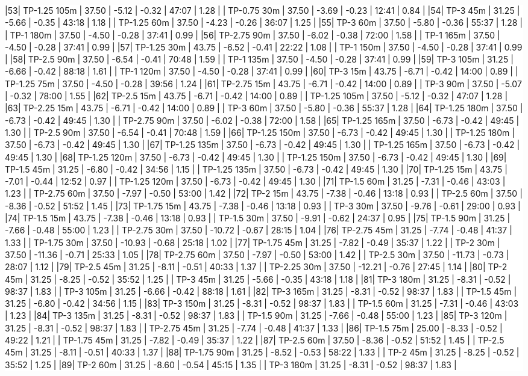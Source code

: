 |53| TP-1.25 105m | 37.50 | -5.12 | -0.32 | 47:07 | 1.28 |     | TP-0.75 30m | 37.50 | -3.69 | -0.23 | 12:41 | 0.84 |
|54| TP-3 45m | 31.25 | -5.66 | -0.35 | 43:18 | 1.18 |     | TP-1.25 60m | 37.50 | -4.23 | -0.26 | 36:07 | 1.25 |
|55| TP-3 60m | 37.50 | -5.80 | -0.36 | 55:37 | 1.28 |     | TP-1 180m | 37.50 | -4.50 | -0.28 | 37:41 | 0.99 |
|56| TP-2.75 90m | 37.50 | -6.02 | -0.38 | 72:00 | 1.58 |     | TP-1 165m | 37.50 | -4.50 | -0.28 | 37:41 | 0.99 |
|57| TP-1.25 30m | 43.75 | -6.52 | -0.41 | 22:22 | 1.08 |     | TP-1 150m | 37.50 | -4.50 | -0.28 | 37:41 | 0.99 |
|58| TP-2.5 90m | 37.50 | -6.54 | -0.41 | 70:48 | 1.59 |     | TP-1 135m | 37.50 | -4.50 | -0.28 | 37:41 | 0.99 |
|59| TP-3 105m | 31.25 | -6.66 | -0.42 | 88:18 | 1.61 |     | TP-1 120m | 37.50 | -4.50 | -0.28 | 37:41 | 0.99 |
|60| TP-3 15m | 43.75 | -6.71 | -0.42 | 14:00 | 0.89 |     | TP-1.25 75m | 37.50 | -4.50 | -0.28 | 39:56 | 1.24 |
|61| TP-2.75 15m | 43.75 | -6.71 | -0.42 | 14:00 | 0.89 |     | TP-3 90m | 37.50 | -5.07 | -0.32 | 78:00 | 1.55 |
|62| TP-2.5 15m | 43.75 | -6.71 | -0.42 | 14:00 | 0.89 |     | TP-1.25 105m | 37.50 | -5.12 | -0.32 | 47:07 | 1.28 |
|63| TP-2.25 15m | 43.75 | -6.71 | -0.42 | 14:00 | 0.89 |     | TP-3 60m | 37.50 | -5.80 | -0.36 | 55:37 | 1.28 |
|64| TP-1.25 180m | 37.50 | -6.73 | -0.42 | 49:45 | 1.30 |     | TP-2.75 90m | 37.50 | -6.02 | -0.38 | 72:00 | 1.58 |
|65| TP-1.25 165m | 37.50 | -6.73 | -0.42 | 49:45 | 1.30 |     | TP-2.5 90m | 37.50 | -6.54 | -0.41 | 70:48 | 1.59 |
|66| TP-1.25 150m | 37.50 | -6.73 | -0.42 | 49:45 | 1.30 |     | TP-1.25 180m | 37.50 | -6.73 | -0.42 | 49:45 | 1.30 |
|67| TP-1.25 135m | 37.50 | -6.73 | -0.42 | 49:45 | 1.30 |     | TP-1.25 165m | 37.50 | -6.73 | -0.42 | 49:45 | 1.30 |
|68| TP-1.25 120m | 37.50 | -6.73 | -0.42 | 49:45 | 1.30 |     | TP-1.25 150m | 37.50 | -6.73 | -0.42 | 49:45 | 1.30 |
|69| TP-1.5 45m | 31.25 | -6.80 | -0.42 | 34:56 | 1.15 |     | TP-1.25 135m | 37.50 | -6.73 | -0.42 | 49:45 | 1.30 |
|70| TP-1.25 15m | 43.75 | -7.01 | -0.44 | 12:52 | 0.97 |     | TP-1.25 120m | 37.50 | -6.73 | -0.42 | 49:45 | 1.30 |
|71| TP-1.5 60m | 31.25 | -7.31 | -0.46 | 43:03 | 1.23 |     | TP-2.75 60m | 37.50 | -7.97 | -0.50 | 53:00 | 1.42 |
|72| TP-2 15m | 43.75 | -7.38 | -0.46 | 13:18 | 0.93 |     | TP-2.5 60m | 37.50 | -8.36 | -0.52 | 51:52 | 1.45 |
|73| TP-1.75 15m | 43.75 | -7.38 | -0.46 | 13:18 | 0.93 |     | TP-3 30m | 37.50 | -9.76 | -0.61 | 29:00 | 0.93 |
|74| TP-1.5 15m | 43.75 | -7.38 | -0.46 | 13:18 | 0.93 |     | TP-1.5 30m | 37.50 | -9.91 | -0.62 | 24:37 | 0.95 |
|75| TP-1.5 90m | 31.25 | -7.66 | -0.48 | 55:00 | 1.23 |     | TP-2.75 30m | 37.50 | -10.72 | -0.67 | 28:15 | 1.04 |
|76| TP-2.75 45m | 31.25 | -7.74 | -0.48 | 41:37 | 1.33 |     | TP-1.75 30m | 37.50 | -10.93 | -0.68 | 25:18 | 1.02 |
|77| TP-1.75 45m | 31.25 | -7.82 | -0.49 | 35:37 | 1.22 |     | TP-2 30m | 37.50 | -11.36 | -0.71 | 25:33 | 1.05 |
|78| TP-2.75 60m | 37.50 | -7.97 | -0.50 | 53:00 | 1.42 |     | TP-2.5 30m | 37.50 | -11.73 | -0.73 | 28:07 | 1.12 |
|79| TP-2.5 45m | 31.25 | -8.11 | -0.51 | 40:33 | 1.37 |     | TP-2.25 30m | 37.50 | -12.21 | -0.76 | 27:45 | 1.14 |
|80| TP-2 45m | 31.25 | -8.25 | -0.52 | 35:52 | 1.25 |     | TP-3 45m | 31.25 | -5.66 | -0.35 | 43:18 | 1.18 |
|81| TP-3 180m | 31.25 | -8.31 | -0.52 | 98:37 | 1.83 |     | TP-3 105m | 31.25 | -6.66 | -0.42 | 88:18 | 1.61 |
|82| TP-3 165m | 31.25 | -8.31 | -0.52 | 98:37 | 1.83 |     | TP-1.5 45m | 31.25 | -6.80 | -0.42 | 34:56 | 1.15 |
|83| TP-3 150m | 31.25 | -8.31 | -0.52 | 98:37 | 1.83 |     | TP-1.5 60m | 31.25 | -7.31 | -0.46 | 43:03 | 1.23 |
|84| TP-3 135m | 31.25 | -8.31 | -0.52 | 98:37 | 1.83 |     | TP-1.5 90m | 31.25 | -7.66 | -0.48 | 55:00 | 1.23 |
|85| TP-3 120m | 31.25 | -8.31 | -0.52 | 98:37 | 1.83 |     | TP-2.75 45m | 31.25 | -7.74 | -0.48 | 41:37 | 1.33 |
|86| TP-1.5 75m | 25.00 | -8.33 | -0.52 | 49:22 | 1.21 |     | TP-1.75 45m | 31.25 | -7.82 | -0.49 | 35:37 | 1.22 |
|87| TP-2.5 60m | 37.50 | -8.36 | -0.52 | 51:52 | 1.45 |     | TP-2.5 45m | 31.25 | -8.11 | -0.51 | 40:33 | 1.37 |
|88| TP-1.75 90m | 31.25 | -8.52 | -0.53 | 58:22 | 1.33 |     | TP-2 45m | 31.25 | -8.25 | -0.52 | 35:52 | 1.25 |
|89| TP-2 60m | 31.25 | -8.60 | -0.54 | 45:15 | 1.35 |     | TP-3 180m | 31.25 | -8.31 | -0.52 | 98:37 | 1.83 |